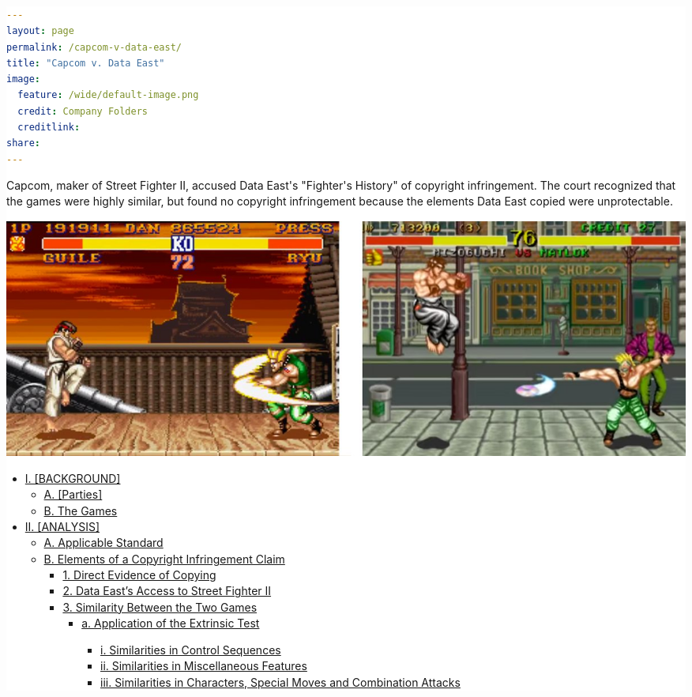 ```yaml
---
layout: page
permalink: /capcom-v-data-east/
title: "Capcom v. Data East"
image:
  feature: /wide/default-image.png
  credit: Company Folders
  creditlink: 
share: 
---
```




<p class="big-text">Capcom, maker of Street Fighter II, accused Data East's "Fighter's History" of copyright infringement. The court recognized that the games were highly similar, but found no copyright infringement because the elements Data East copied were unprotectable.</p>

<img src="/images/copyright/capcom-v-data-east-no-copyright-infringment-street-fighter.jpg" class="big-image">

<div class="toc">
<ul>
<li><a href="#i-background">I. [BACKGROUND]</a><ul>
<li><a href="#a-parties">A. [Parties]</a></li>
<li><a href="#b-the-games">B. The Games</a></li>
</ul>
</li>
<li><a href="#ii-analysis">II. [ANALYSIS]</a><ul>
<li><a href="#a-applicable-standard">A. Applicable Standard</a></li>
<li><a href="#b-elements-of-a-copyright-infringement-claim">B. Elements of a Copyright Infringement Claim</a><ul>
<li><a href="#1-direct-evidence-of-copying">1. Direct Evidence of Copying</a></li>
<li><a href="#2-data-easts-access-to-street-fighter-ii">2. Data East’s Access to Street Fighter II</a></li>
<li><a href="#3-similarity-between-the-two-games">3. Similarity Between the Two Games</a><ul>
<li><a href="#a-application-of-the-extrinsic-test">a. Application of the Extrinsic Test</a></li>
<ul>
<li><a href="#i-similarities-in-control-sequences">i. Similarities in Control Sequences</a></li>
<li><a href="#ii-similarities-in-miscellaneous-features">ii. Similarities in Miscellaneous Features</a></li>
<li><a href="#iii-similarities-in-characters-special-moves-and-combination-attacks">iii. Similarities in Characters, Special Moves and Combination Attacks</a></li>
</ul>


[^1]: Both sides moved to strike various evidentiary materials. The Court has considered these motions and other objections to the evidence and has based its decision on evidence deemed to be admissible. Most importantly, at the outset of the hearing, Data East moved to exclude Capcom’s audiovisual evidence claiming it was untimely submitted and contained material distortions of the visual images of Fighter’s History. The Court denied the motion to strike finding that the parties had stipulated to the submission of the videotapes on the date Capcom filed them and concluding that the distortions resulting from manipulations of the images affected the weight the evidence would carry, but not its admissibility. The Court allowed Data East to file supplemental videotapes to highlight the alleged distortions contained in Capcom’s audiovisual submissions. [*2] 
[^2]: Capcom’s audiovisual evidence consisted solely of excerpts taken from the Street Fighter II and Street Fighter II Champion Edition versions of the game.
[^3]: The Street Fighter II characters are: Guile, Sagat, Ryu, Ken, Chun Li, Zangief, Vega, E. Honda, Blanka, Balrog, M. Bison and Dhalsim. The Fighter’s History characters are: Matlok, Samchay, Mizoguchi, Ray, Jean, Feilin, Marstorius, and Ryoko and Lee.
[^4]: Indeed, analogs of these last two moves of Zangief can be found in the American Technos game “WWF Superstars”, a video game that preceded the release of Street Fighter II. [Pl.’s Videotape No. 2, filed Jan. 5, 1994, excerpts of “WWF Superstars.”]
[^5]: Capcom correctly asserts that the projectile featured in the Konami game is primitive in comparison with those at issue in the present motion. The primitive nature of the projectile was the result of then existing technological constraints and does not alter the fact that the use of projectiles predated the release of Street Fighter II.
[^6]: The use of a “stun” factor is original to neither Capcom nor Data East. Rather idea of a stun factor was first used by Technos Japan, another game developer, in its game “Double Dragon” in 1987. [Supp. Decl. of Ryoji Minagawa, filed Jan. 12, 1994, P 6.]
[^7]: Although the Court finds that Chun Li is an original character deserving of copyright protection and that Feilin is similar to her, as noted above in the opinion, under the subjective assessment of similarity performed as part of the intrinsic test, the Court finds that the two characters are not virtually identical. The same conclusion is true of the next two pairs of characters--Ken and Ray, and Guile and Matlok. Although the Court finds that Street Fighter Ii’s Ken and Guile are original and copyrightable and that Fighter’s History has two physically similar characters in Ray and Matlok, the Court has previously concluded that, under the intrinsic test, the characters are not virtually identical to their Street Fighter II counterparts.